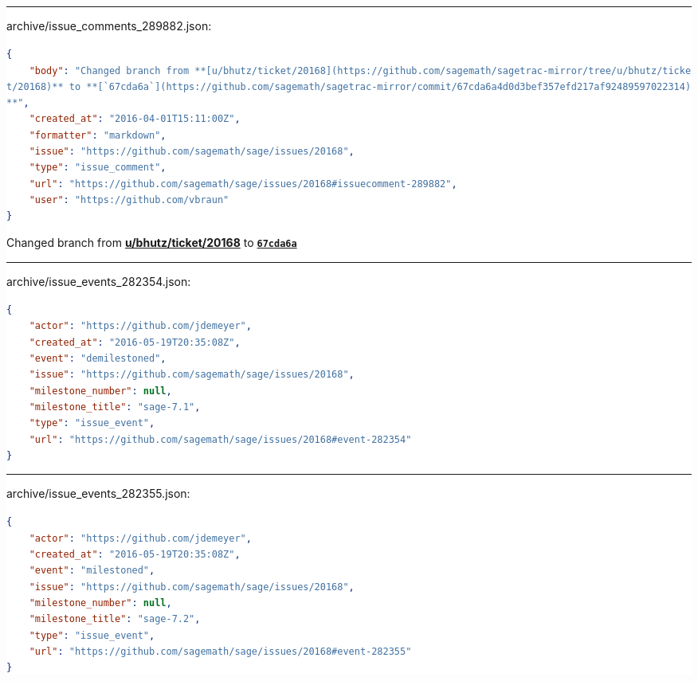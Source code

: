 

---

archive/issue_comments_289882.json:
```json
{
    "body": "Changed branch from **[u/bhutz/ticket/20168](https://github.com/sagemath/sagetrac-mirror/tree/u/bhutz/ticket/20168)** to **[`67cda6a`](https://github.com/sagemath/sagetrac-mirror/commit/67cda6a4d0d3bef357efd217af92489597022314)**",
    "created_at": "2016-04-01T15:11:00Z",
    "formatter": "markdown",
    "issue": "https://github.com/sagemath/sage/issues/20168",
    "type": "issue_comment",
    "url": "https://github.com/sagemath/sage/issues/20168#issuecomment-289882",
    "user": "https://github.com/vbraun"
}
```

Changed branch from **[u/bhutz/ticket/20168](https://github.com/sagemath/sagetrac-mirror/tree/u/bhutz/ticket/20168)** to **[`67cda6a`](https://github.com/sagemath/sagetrac-mirror/commit/67cda6a4d0d3bef357efd217af92489597022314)**



---

archive/issue_events_282354.json:
```json
{
    "actor": "https://github.com/jdemeyer",
    "created_at": "2016-05-19T20:35:08Z",
    "event": "demilestoned",
    "issue": "https://github.com/sagemath/sage/issues/20168",
    "milestone_number": null,
    "milestone_title": "sage-7.1",
    "type": "issue_event",
    "url": "https://github.com/sagemath/sage/issues/20168#event-282354"
}
```



---

archive/issue_events_282355.json:
```json
{
    "actor": "https://github.com/jdemeyer",
    "created_at": "2016-05-19T20:35:08Z",
    "event": "milestoned",
    "issue": "https://github.com/sagemath/sage/issues/20168",
    "milestone_number": null,
    "milestone_title": "sage-7.2",
    "type": "issue_event",
    "url": "https://github.com/sagemath/sage/issues/20168#event-282355"
}
```
